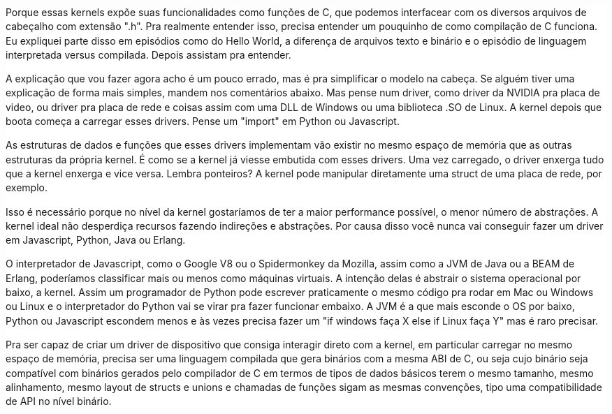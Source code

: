 






Porque essas kernels expõe suas funcionalidades como funções de C, que podemos interfacear com os diversos arquivos de cabeçalho com extensão ".h". Pra realmente entender isso, precisa entender um pouquinho de como compilação de C funciona. Eu expliquei parte disso em episódios como do Hello World, a diferença de arquivos texto e binário e o episódio de linguagem interpretada versus compilada. Depois assistam pra entender.







A explicação que vou fazer agora acho é um pouco errado, mas é pra simplificar o modelo na cabeça. Se alguém tiver uma explicação de forma mais simples, mandem nos comentários abaixo. Mas pense num driver, como driver da NVIDIA pra placa de video, ou driver pra placa de rede e coisas assim com uma DLL de Windows ou uma biblioteca .SO de Linux. A kernel depois que boota começa a carregar esses drivers. Pense um "import" em Python ou Javascript.






As estruturas de dados e funções que esses drivers implementam vão existir no mesmo espaço de memória que as outras estruturas da própria kernel. É como se a kernel já viesse embutida com esses drivers. Uma vez carregado, o driver enxerga tudo que a kernel enxerga e vice versa. Lembra ponteiros? A kernel pode manipular diretamente uma struct de uma placa de rede, por exemplo. 






Isso é necessário porque no nível da kernel gostaríamos de ter a maior performance possível, o menor número de abstrações. A kernel ideal não desperdiça recursos fazendo indireções e abstrações. Por causa disso você nunca vai conseguir fazer um driver em Javascript, Python, Java ou Erlang. 






O interpretador de Javascript, como o Google V8 ou o Spidermonkey da Mozilla, assim como a JVM de Java ou a BEAM de Erlang, poderíamos classificar mais ou menos como máquinas virtuais. A intenção delas é abstrair o sistema operacional por baixo, a kernel. Assim um programador de Python pode escrever praticamente o mesmo código pra rodar em Mac ou Windows ou Linux e o interpretador do Python vai se virar pra fazer funcionar embaixo. A JVM é a que mais esconde o OS por baixo, Python ou Javascript escondem menos e às vezes precisa fazer um "if windows faça X else if Linux faça Y" mas é raro precisar.







Pra ser capaz de criar um driver de dispositivo que consiga interagir direto com a kernel, em particular carregar no mesmo espaço de memória, precisa ser uma linguagem compilada que gera binários com a mesma ABI de C, ou seja cujo binário seja compatível com binários gerados pelo compilador de C em termos de tipos de dados básicos terem o mesmo tamanho, mesmo alinhamento, mesmo layout de structs e unions e chamadas de funções sigam as mesmas convenções, tipo uma compatibilidade de API no nível binário.
